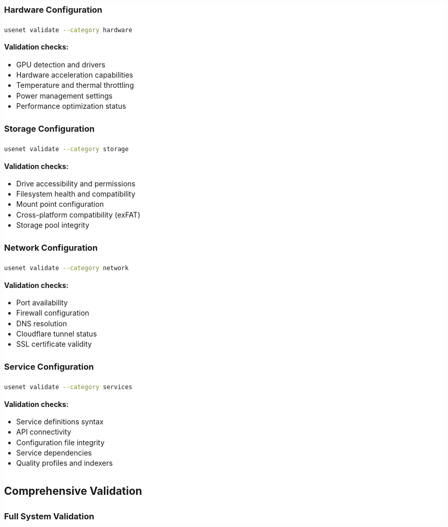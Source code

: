 ### Hardware Configuration

```bash
usenet validate --category hardware
```

**Validation checks:**
- GPU detection and drivers
- Hardware acceleration capabilities
- Temperature and thermal throttling
- Power management settings
- Performance optimization status

### Storage Configuration

```bash
usenet validate --category storage
```

**Validation checks:**
- Drive accessibility and permissions
- Filesystem health and compatibility
- Mount point configuration
- Cross-platform compatibility (exFAT)
- Storage pool integrity

### Network Configuration

```bash
usenet validate --category network
```

**Validation checks:**
- Port availability
- Firewall configuration
- DNS resolution
- Cloudflare tunnel status
- SSL certificate validity

### Service Configuration

```bash
usenet validate --category services
```

**Validation checks:**
- Service definitions syntax
- API connectivity
- Configuration file integrity
- Service dependencies
- Quality profiles and indexers

## Comprehensive Validation

### Full System Validation
